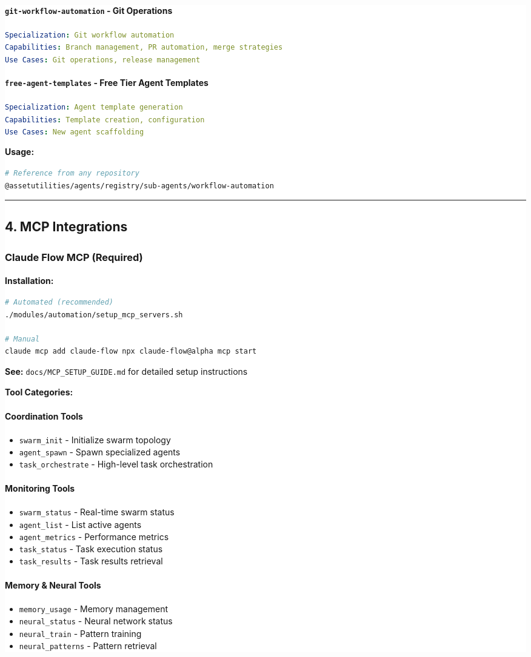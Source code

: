 #### `git-workflow-automation` - Git Operations
```yaml
Specialization: Git workflow automation
Capabilities: Branch management, PR automation, merge strategies
Use Cases: Git operations, release management
```

#### `free-agent-templates` - Free Tier Agent Templates
```yaml
Specialization: Agent template generation
Capabilities: Template creation, configuration
Use Cases: New agent scaffolding
```

**Usage:**
```bash
# Reference from any repository
@assetutilities/agents/registry/sub-agents/workflow-automation
```

---

## 4. MCP Integrations

### Claude Flow MCP (Required)

**Installation:**
```bash
# Automated (recommended)
./modules/automation/setup_mcp_servers.sh

# Manual
claude mcp add claude-flow npx claude-flow@alpha mcp start
```

**See:** `docs/MCP_SETUP_GUIDE.md` for detailed setup instructions

**Tool Categories:**

#### Coordination Tools
- `swarm_init` - Initialize swarm topology
- `agent_spawn` - Spawn specialized agents
- `task_orchestrate` - High-level task orchestration

#### Monitoring Tools
- `swarm_status` - Real-time swarm status
- `agent_list` - List active agents
- `agent_metrics` - Performance metrics
- `task_status` - Task execution status
- `task_results` - Task results retrieval

#### Memory & Neural Tools
- `memory_usage` - Memory management
- `neural_status` - Neural network status
- `neural_train` - Pattern training
- `neural_patterns` - Pattern retrieval
